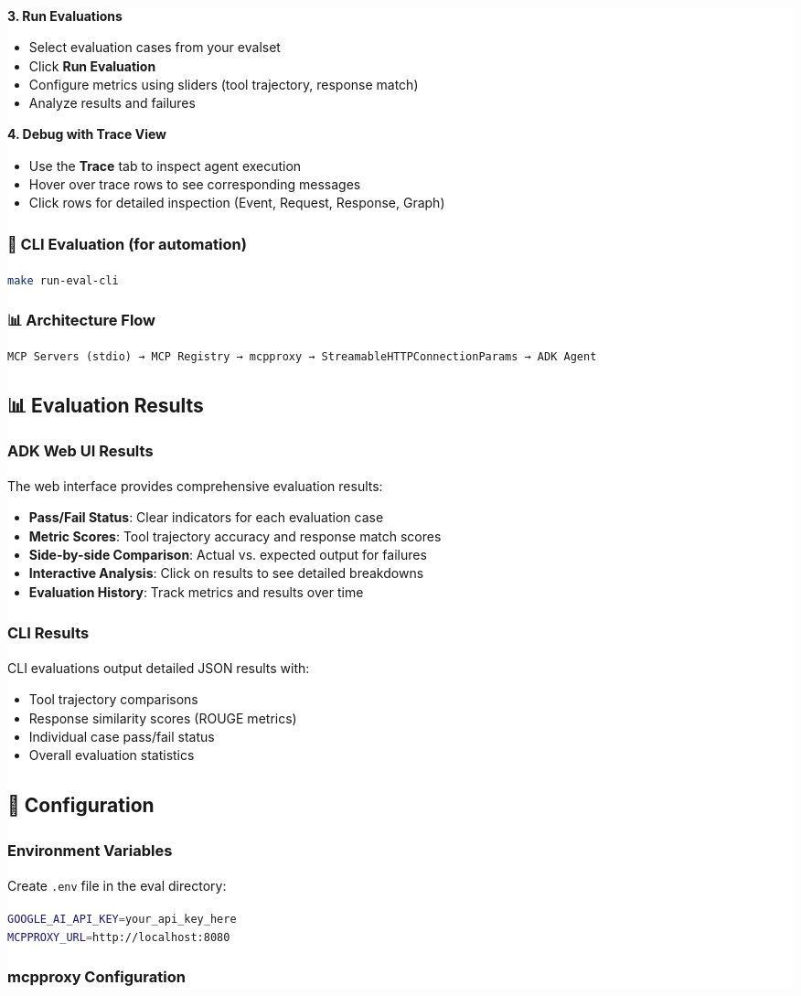 **3. Run Evaluations**
- Select evaluation cases from your evalset
- Click **Run Evaluation**
- Configure metrics using sliders (tool trajectory, response match)
- Analyze results and failures

**4. Debug with Trace View**
- Use the **Trace** tab to inspect agent execution
- Hover over trace rows to see corresponding messages
- Click rows for detailed inspection (Event, Request, Response, Graph)

### 🤖 CLI Evaluation (for automation)
```bash
make run-eval-cli
```

### 📊 Architecture Flow
```
MCP Servers (stdio) → MCP Registry → mcpproxy → StreamableHTTPConnectionParams → ADK Agent
```

## 📊 Evaluation Results

### ADK Web UI Results

The web interface provides comprehensive evaluation results:

- **Pass/Fail Status**: Clear indicators for each evaluation case
- **Metric Scores**: Tool trajectory accuracy and response match scores
- **Side-by-side Comparison**: Actual vs. expected output for failures
- **Interactive Analysis**: Click on results to see detailed breakdowns
- **Evaluation History**: Track metrics and results over time

### CLI Results

CLI evaluations output detailed JSON results with:
- Tool trajectory comparisons
- Response similarity scores (ROUGE metrics)
- Individual case pass/fail status
- Overall evaluation statistics

## 🔧 Configuration

### Environment Variables

Create `.env` file in the eval directory:
```bash
GOOGLE_AI_API_KEY=your_api_key_here
MCPPROXY_URL=http://localhost:8080
```

### mcpproxy Configuration
